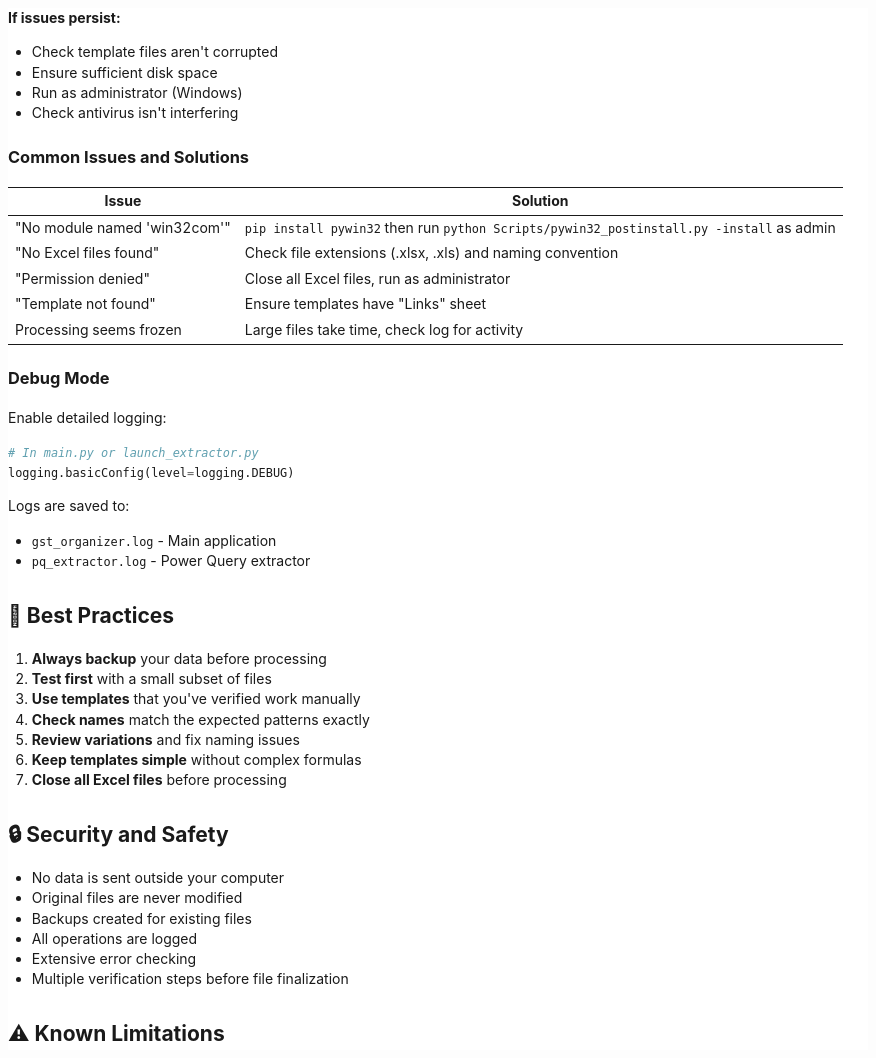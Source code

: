 **If issues persist:**
- Check template files aren't corrupted
- Ensure sufficient disk space
- Run as administrator (Windows)
- Check antivirus isn't interfering

### Common Issues and Solutions

| Issue | Solution |
|-------|----------|
| "No module named 'win32com'" | `pip install pywin32` then run `python Scripts/pywin32_postinstall.py -install` as admin |
| "No Excel files found" | Check file extensions (.xlsx, .xls) and naming convention |
| "Permission denied" | Close all Excel files, run as administrator |
| "Template not found" | Ensure templates have "Links" sheet |
| Processing seems frozen | Large files take time, check log for activity |

### Debug Mode

Enable detailed logging:
```python
# In main.py or launch_extractor.py
logging.basicConfig(level=logging.DEBUG)
```

Logs are saved to:
- `gst_organizer.log` - Main application
- `pq_extractor.log` - Power Query extractor

## 🎯 Best Practices

1. **Always backup** your data before processing
2. **Test first** with a small subset of files
3. **Use templates** that you've verified work manually
4. **Check names** match the expected patterns exactly
5. **Review variations** and fix naming issues
6. **Keep templates simple** without complex formulas
7. **Close all Excel files** before processing

## 🔒 Security and Safety

- No data is sent outside your computer
- Original files are never modified  
- Backups created for existing files
- All operations are logged
- Extensive error checking
- Multiple verification steps before file finalization

## ⚠️ Known Limitations

